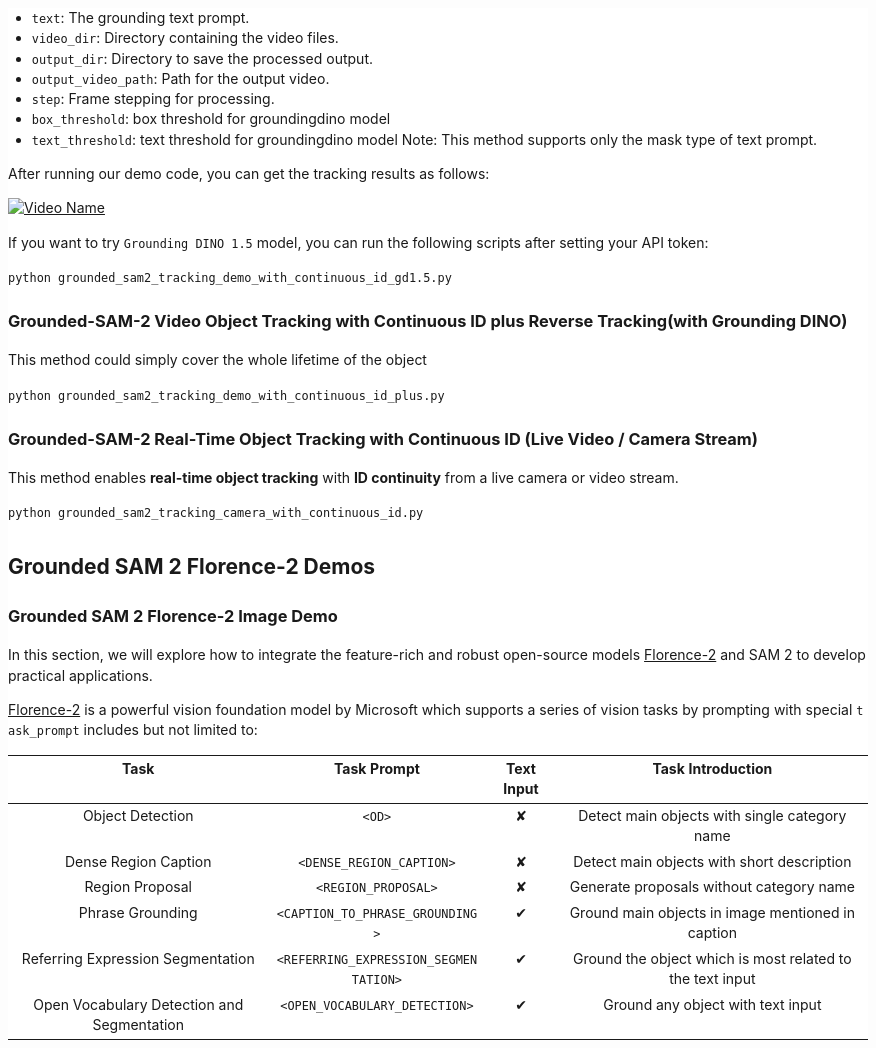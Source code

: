 - `text`: The grounding text prompt.
- `video_dir`: Directory containing the video files.
- `output_dir`: Directory to save the processed output.
- `output_video_path`: Path for the output video.
- `step`: Frame stepping for processing.
- `box_threshold`: box threshold for groundingdino model
- `text_threshold`: text threshold for groundingdino model
Note: This method supports only the mask type of text prompt.

After running our demo code, you can get the tracking results as follows:

[![Video Name](./assets/tracking_car_mask_1.jpg)](https://github.com/user-attachments/assets/d3f91ad0-3d32-43c4-a0dc-0bed661415f4)

If you want to try `Grounding DINO 1.5` model, you can run the following scripts after setting your API token:

```bash
python grounded_sam2_tracking_demo_with_continuous_id_gd1.5.py
```

### Grounded-SAM-2 Video Object Tracking with Continuous ID plus Reverse Tracking(with Grounding DINO)
This method could simply cover the whole lifetime of the object
```bash
python grounded_sam2_tracking_demo_with_continuous_id_plus.py

```

### Grounded-SAM-2 Real-Time Object Tracking with Continuous ID (Live Video / Camera Stream)

This method enables **real-time object tracking** with **ID continuity** from a live camera or video stream. 

```bash
python grounded_sam2_tracking_camera_with_continuous_id.py
```



## Grounded SAM 2 Florence-2 Demos
### Grounded SAM 2 Florence-2 Image Demo

In this section, we will explore how to integrate the feature-rich and robust open-source models [Florence-2](https://arxiv.org/abs/2311.06242) and SAM 2 to develop practical applications.

[Florence-2](https://arxiv.org/abs/2311.06242) is a powerful vision foundation model by Microsoft which supports a series of vision tasks by prompting with special `task_prompt` includes but not limited to:

| Task | Task Prompt | Text Input | Task Introduction |
|:---:|:---:|:---:|:---:|
| Object Detection | `<OD>` | &#10008; | Detect main objects with single category name |
| Dense Region Caption | `<DENSE_REGION_CAPTION>` | &#10008; | Detect main objects with short description |
| Region Proposal | `<REGION_PROPOSAL>` | &#10008; | Generate proposals without category name |
| Phrase Grounding | `<CAPTION_TO_PHRASE_GROUNDING>` | &#10004; | Ground main objects in image mentioned in caption |
| Referring Expression Segmentation | `<REFERRING_EXPRESSION_SEGMENTATION>` | &#10004; | Ground the object which is most related to the text input |
| Open Vocabulary Detection and Segmentation | `<OPEN_VOCABULARY_DETECTION>` | &#10004; | Ground any object with text input |
